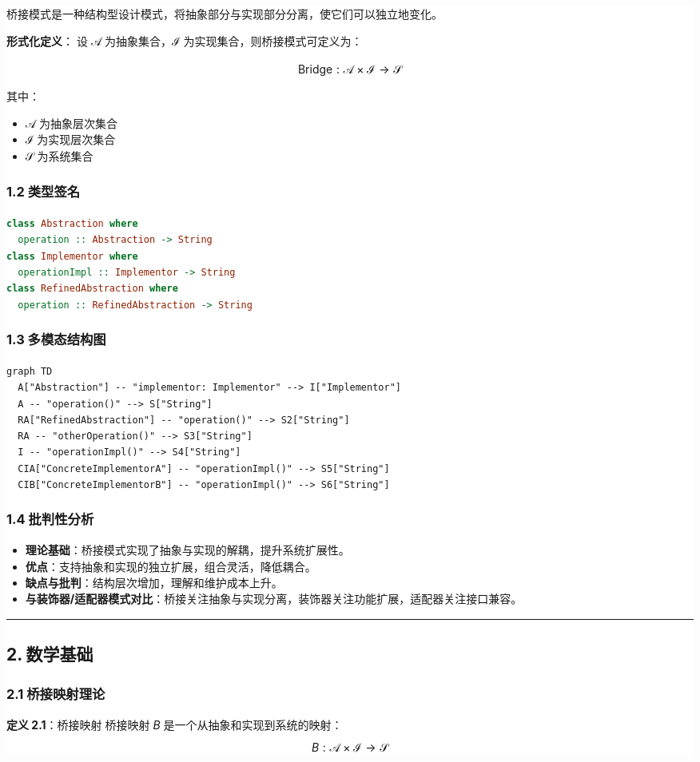 桥接模式是一种结构型设计模式，将抽象部分与实现部分分离，使它们可以独立地变化。

**形式化定义**：
设 $\mathcal{A}$ 为抽象集合，$\mathcal{I}$ 为实现集合，则桥接模式可定义为：

$$
\text{Bridge} : \mathcal{A} \times \mathcal{I} \rightarrow \mathcal{S}
$$

其中：

- $\mathcal{A}$ 为抽象层次集合
- $\mathcal{I}$ 为实现层次集合
- $\mathcal{S}$ 为系统集合

### 1.2 类型签名

```haskell
class Abstraction where
  operation :: Abstraction -> String
class Implementor where
  operationImpl :: Implementor -> String
class RefinedAbstraction where
  operation :: RefinedAbstraction -> String
```

### 1.3 多模态结构图

```mermaid
graph TD
  A["Abstraction"] -- "implementor: Implementor" --> I["Implementor"]
  A -- "operation()" --> S["String"]
  RA["RefinedAbstraction"] -- "operation()" --> S2["String"]
  RA -- "otherOperation()" --> S3["String"]
  I -- "operationImpl()" --> S4["String"]
  CIA["ConcreteImplementorA"] -- "operationImpl()" --> S5["String"]
  CIB["ConcreteImplementorB"] -- "operationImpl()" --> S6["String"]
```

### 1.4 批判性分析

- **理论基础**：桥接模式实现了抽象与实现的解耦，提升系统扩展性。
- **优点**：支持抽象和实现的独立扩展，组合灵活，降低耦合。
- **缺点与批判**：结构层次增加，理解和维护成本上升。
- **与装饰器/适配器模式对比**：桥接关注抽象与实现分离，装饰器关注功能扩展，适配器关注接口兼容。

---

## 2. 数学基础

### 2.1 桥接映射理论

**定义 2.1**：桥接映射
桥接映射 $B$ 是一个从抽象和实现到系统的映射：
$$
B : \mathcal{A} \times \mathcal{I} \rightarrow \mathcal{S}
$$
